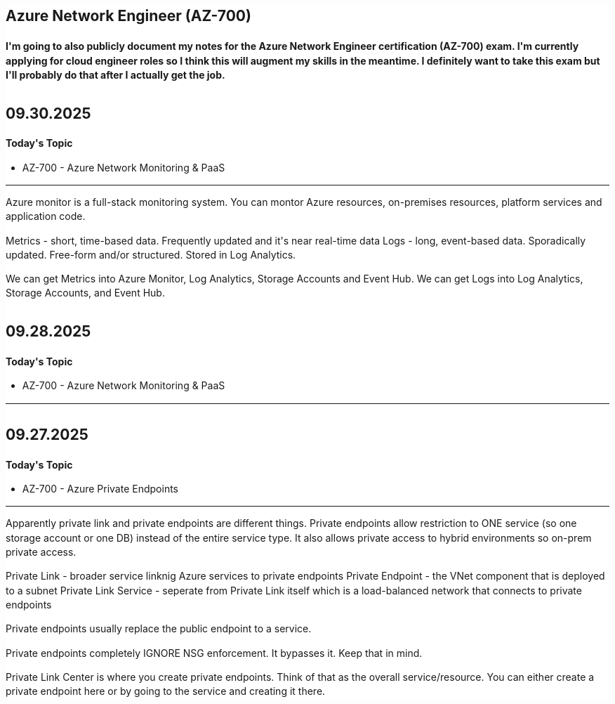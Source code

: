## Azure Network Engineer (AZ-700)

**I'm going to also publicly document my notes for the Azure Network Engineer certification (AZ-700) exam. I'm currently applying for cloud engineer roles so I think this will augment my skills in the meantime. I definitely want to take this exam but I'll probably do that after I actually get the job.**


## 09.30.2025
**Today's Topic**
* AZ-700 - Azure Network Monitoring & PaaS
________________________


Azure monitor is a full-stack monitoring system. You can montor Azure resources, on-premises resources, platform services and application code. 

Metrics - short, time-based data. Frequently updated and it's near real-time data
Logs - long, event-based data. Sporadically updated. Free-form and/or structured. Stored in Log Analytics. 

We can get Metrics into Azure Monitor, Log Analytics, Storage Accounts and Event Hub. We can get Logs into Log Analytics, Storage Accounts, and Event Hub. 




## 09.28.2025
**Today's Topic**
* AZ-700 - Azure Network Monitoring & PaaS
________________________




## 09.27.2025
**Today's Topic**
* AZ-700 - Azure Private Endpoints
________________________

Apparently private link and private endpoints are different things. Private endpoints allow restriction to ONE service (so one storage account or one DB) instead of the entire service type. It also allows private access to hybrid environments so on-prem private access. 

Private Link - broader service linknig Azure services to private endpoints
Private Endpoint - the VNet component that is deployed to a subnet
Private Link Service - seperate from Private Link itself which is a load-balanced network that connects to private endpoints

Private endpoints usually replace the public endpoint to a service. 

Private endpoints completely IGNORE NSG enforcement. It bypasses it. Keep that in mind. 

Private Link Center is where you create private endpoints. Think of that as the overall service/resource. You can either create a private endpoint here or by going to the service and creating it there. 
